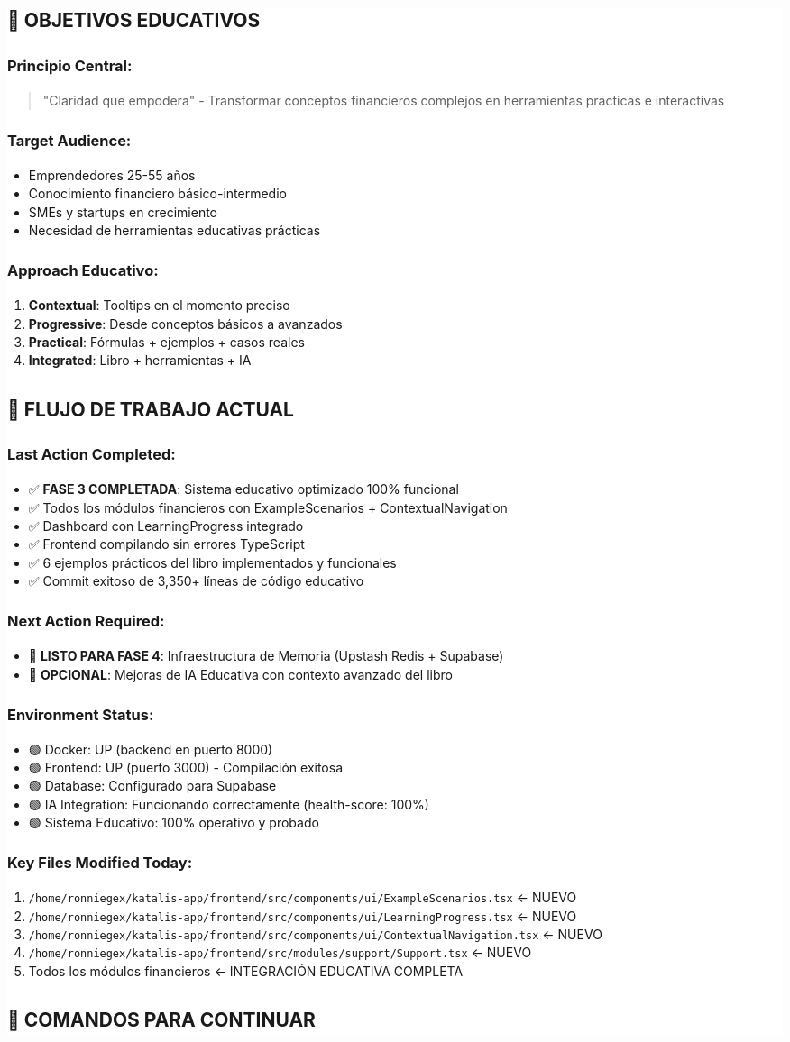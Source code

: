## 🎯 OBJETIVOS EDUCATIVOS

### **Principio Central:**
> "Claridad que empodera" - Transformar conceptos financieros complejos en herramientas prácticas e interactivas

### **Target Audience:**
- Emprendedores 25-55 años
- Conocimiento financiero básico-intermedio
- SMEs y startups en crecimiento
- Necesidad de herramientas educativas prácticas

### **Approach Educativo:**
1. **Contextual**: Tooltips en el momento preciso
2. **Progressive**: Desde conceptos básicos a avanzados  
3. **Practical**: Fórmulas + ejemplos + casos reales
4. **Integrated**: Libro + herramientas + IA

## 🔄 FLUJO DE TRABAJO ACTUAL

### **Last Action Completed:**
- ✅ **FASE 3 COMPLETADA**: Sistema educativo optimizado 100% funcional
- ✅ Todos los módulos financieros con ExampleScenarios + ContextualNavigation
- ✅ Dashboard con LearningProgress integrado  
- ✅ Frontend compilando sin errores TypeScript
- ✅ 6 ejemplos prácticos del libro implementados y funcionales
- ✅ Commit exitoso de 3,350+ líneas de código educativo

### **Next Action Required:**
- 🎯 **LISTO PARA FASE 4**: Infraestructura de Memoria (Upstash Redis + Supabase)
- 🎯 **OPCIONAL**: Mejoras de IA Educativa con contexto avanzado del libro

### **Environment Status:**
- 🟢 Docker: UP (backend en puerto 8000)
- 🟢 Frontend: UP (puerto 3000) - Compilación exitosa
- 🟢 Database: Configurado para Supabase
- 🟢 IA Integration: Funcionando correctamente (health-score: 100%)
- 🟢 Sistema Educativo: 100% operativo y probado

### **Key Files Modified Today:**
1. `/home/ronniegex/katalis-app/frontend/src/components/ui/ExampleScenarios.tsx` ← NUEVO
2. `/home/ronniegex/katalis-app/frontend/src/components/ui/LearningProgress.tsx` ← NUEVO
3. `/home/ronniegex/katalis-app/frontend/src/components/ui/ContextualNavigation.tsx` ← NUEVO
4. `/home/ronniegex/katalis-app/frontend/src/modules/support/Support.tsx` ← NUEVO
5. Todos los módulos financieros ← INTEGRACIÓN EDUCATIVA COMPLETA

## 🚀 COMANDOS PARA CONTINUAR
